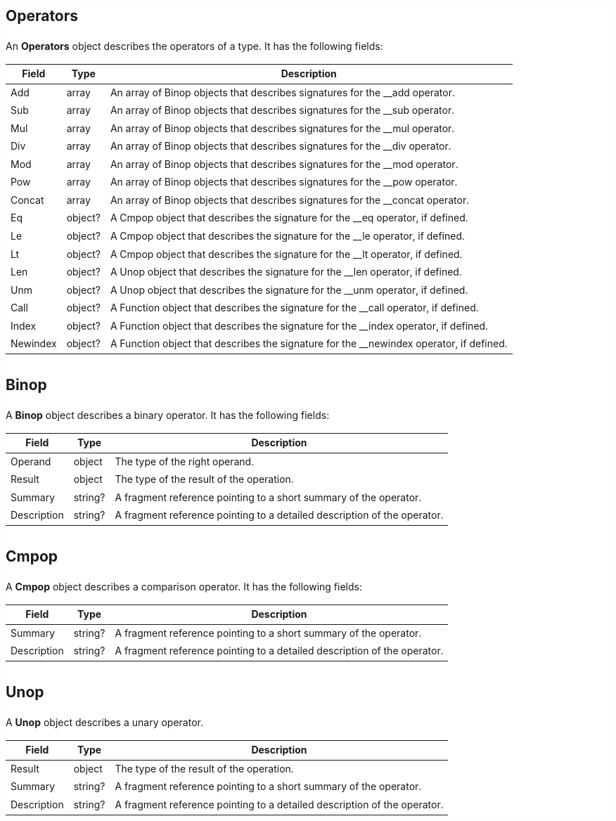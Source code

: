 ## Operators
An **Operators** object describes the operators of a type. It has the following
fields:

Field    | Type    | Description
---------|---------|------------
Add      | array   | An array of Binop objects that describes signatures for the __add operator.
Sub      | array   | An array of Binop objects that describes signatures for the __sub operator.
Mul      | array   | An array of Binop objects that describes signatures for the __mul operator.
Div      | array   | An array of Binop objects that describes signatures for the __div operator.
Mod      | array   | An array of Binop objects that describes signatures for the __mod operator.
Pow      | array   | An array of Binop objects that describes signatures for the __pow operator.
Concat   | array   | An array of Binop objects that describes signatures for the __concat operator.
Eq       | object? | A Cmpop object that describes the signature for the __eq operator, if defined.
Le       | object? | A Cmpop object that describes the signature for the __le operator, if defined.
Lt       | object? | A Cmpop object that describes the signature for the __lt operator, if defined.
Len      | object? | A Unop object that describes the signature for the __len operator, if defined.
Unm      | object? | A Unop object that describes the signature for the __unm operator, if defined.
Call     | object? | A Function object that describes the signature for the __call operator, if defined.
Index    | object? | A Function object that describes the signature for the __index operator, if defined.
Newindex | object? | A Function object that describes the signature for the __newindex operator, if defined.

## Binop
A **Binop** object describes a binary operator. It has the following
fields:

Field       | Type    | Description
------------|---------|------------
Operand     | object  | The type of the right operand.
Result      | object  | The type of the result of the operation.
Summary     | string? | A fragment reference pointing to a short summary of the operator.
Description | string? | A fragment reference pointing to a detailed description of the operator.

## Cmpop
A **Cmpop** object describes a comparison operator. It has the following fields:

Field       | Type    | Description
------------|---------|------------
Summary     | string? | A fragment reference pointing to a short summary of the operator.
Description | string? | A fragment reference pointing to a detailed description of the operator.

## Unop
A **Unop** object describes a unary operator.

Field       | Type    | Description
------------|---------|------------
Result      | object  | The type of the result of the operation.
Summary     | string? | A fragment reference pointing to a short summary of the operator.
Description | string? | A fragment reference pointing to a detailed description of the operator.
